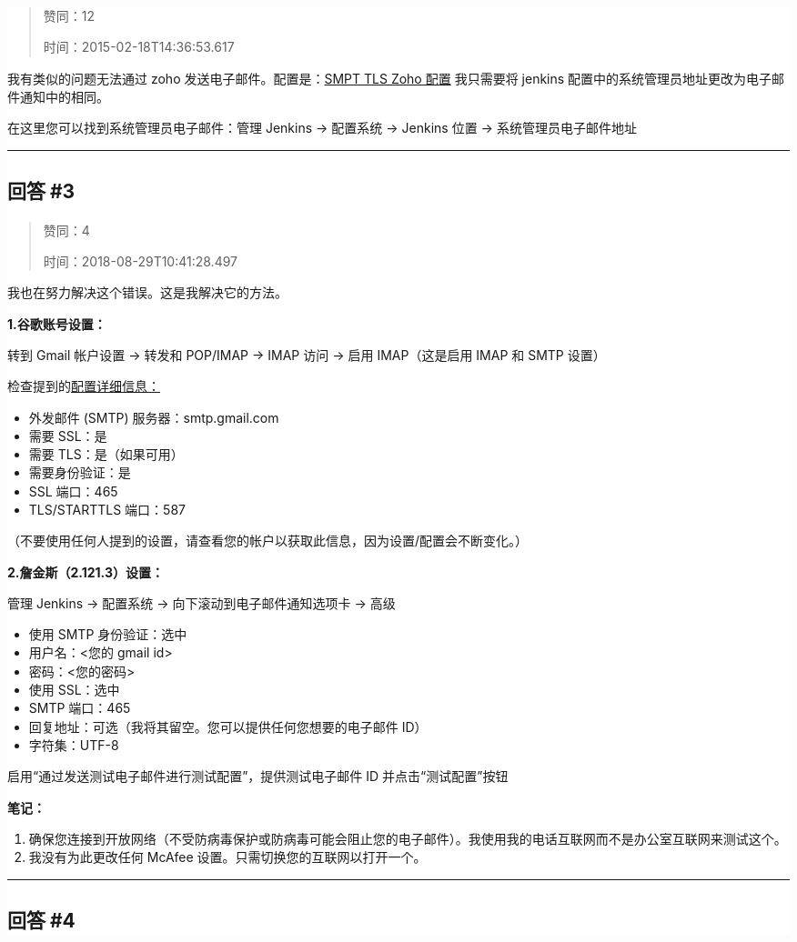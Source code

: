> 赞同：12
> 
> 时间：2015-02-18T14:36:53.617

我有类似的问题无法通过 zoho 发送电子邮件。配置是：[SMPT TLS Zoho 配置](https://www.zoho.com/mail/help/zoho-smtp.html) 我只需要将 jenkins 配置中的系统管理员地址更改为电子邮件通知中的相同。

在这里您可以找到系统管理员电子邮件：管理 Jenkins -> 配置系统 -> Jenkins 位置 -> 系统管理员电子邮件地址

* * *

## 回答 #3

> 赞同：4
> 
> 时间：2018-08-29T10:41:28.497

我也在努力解决这个错误。这是我解决它的方法。

**1.谷歌账号设置：**

转到 Gmail 帐户设置 -> 转发和 POP/IMAP -> IMAP 访问 -> 启用 IMAP（这是启用 IMAP 和 SMTP 设置）

检查提到的[配置详细信息：](https://support.google.com/mail/answer/7126229?hl=en&visit_id=636711348934015376-1929736174&rd=2)

*   外发邮件 (SMTP) 服务器：smtp.gmail.com
*   需要 SSL：是
*   需要 TLS：是（如果可用）
*   需要身份验证：是
*   SSL 端口：465
*   TLS/STARTTLS 端口：587

（不要使用任何人提到的设置，请查看您的帐户以获取此信息，因为设置/配置会不断变化。）

**2.詹金斯（2.121.3）设置：**

管理 Jenkins -> 配置系统 -> 向下滚动到电子邮件通知选项卡 -> 高级

*   使用 SMTP 身份验证：选中
*   用户名：<您的 gmail id>
*   密码：<您的密码>
*   使用 SSL：选中
*   SMTP 端口：465
*   回复地址：可选（我将其留空。您可以提供任何您想要的电子邮件 ID）
*   字符集：UTF-8

启用“通过发送测试电子邮件进行测试配置”，提供测试电子邮件 ID 并点击“测试配置”按钮

**笔记：**

1.  确保您连接到开放网络（不受防病毒保护或防病毒可能会阻止您的电子邮件）。我使用我的电话互联网而不是办公室互联网来测试这个。
2.  我没有为此更改任何 McAfee 设置。只需切换您的互联网以打开一个。

* * *

## 回答 #4
